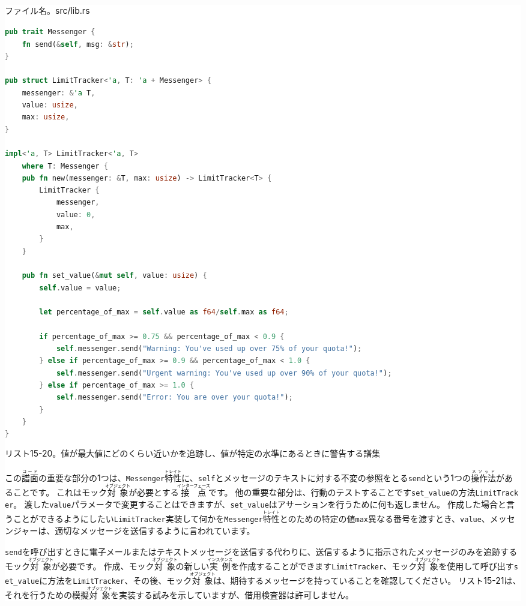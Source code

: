 <span class="filename">ファイル名。src/lib.rs</span>

```rust
pub trait Messenger {
    fn send(&self, msg: &str);
}

pub struct LimitTracker<'a, T: 'a + Messenger> {
    messenger: &'a T,
    value: usize,
    max: usize,
}

impl<'a, T> LimitTracker<'a, T>
    where T: Messenger {
    pub fn new(messenger: &T, max: usize) -> LimitTracker<T> {
        LimitTracker {
            messenger,
            value: 0,
            max,
        }
    }

    pub fn set_value(&mut self, value: usize) {
        self.value = value;

        let percentage_of_max = self.value as f64/self.max as f64;

        if percentage_of_max >= 0.75 && percentage_of_max < 0.9 {
            self.messenger.send("Warning: You've used up over 75% of your quota!");
        } else if percentage_of_max >= 0.9 && percentage_of_max < 1.0 {
            self.messenger.send("Urgent warning: You've used up over 90% of your quota!");
        } else if percentage_of_max >= 1.0 {
            self.messenger.send("Error: You are over your quota!");
        }
    }
}
```

<span class="caption">リスト15-20。値が最大値にどのくらい近いかを追跡し、値が特定の水準にあるときに警告する譜集</span>

この<ruby>譜面<rt>コード</rt></ruby>の重要な部分の1つは、`Messenger`<ruby>特性<rt>トレイト</rt></ruby>に、`self`とメッセージのテキストに対する不変の参照をとる`send`という1つの<ruby>操作法<rt>メソッド</rt></ruby>があることです。
これはモック<ruby>対象<rt>オブジェクト</rt></ruby>が必要とする<ruby>接点<rt>インターフェース</rt></ruby>です。
他の重要な部分は、行動のテストすることです`set_value`の方法`LimitTracker`。
渡した`value`パラメータで変更することはできますが、`set_value`はアサーションを行うために何も返しません。
作成した場合と言うことができるようにしたい`LimitTracker`実装して何かを`Messenger`<ruby>特性<rt>トレイト</rt></ruby>とのための特定の値`max`異なる番号を渡すとき、`value`、メッセンジャーは、適切なメッセージを送信するように言われています。

`send`を呼び出すときに電子メールまたはテキストメッセージを送信する代わりに、送信するように指示されたメッセージのみを追跡するモック<ruby>対象<rt>オブジェクト</rt></ruby>が必要です。
作成、モック<ruby>対象<rt>オブジェクト</rt></ruby>の新しい<ruby>実例<rt>インスタンス</rt></ruby>を作成することができます`LimitTracker`、モック<ruby>対象<rt>オブジェクト</rt></ruby>を使用して呼び出す`set_value`に方法を`LimitTracker`、その後、モック<ruby>対象<rt>オブジェクト</rt></ruby>は、期待するメッセージを持っていることを確認してください。
リスト15-21は、それを行うための模擬<ruby>対象<rt>オブジェクト</rt></ruby>を実装する試みを示していますが、借用検査器は許可しません。
